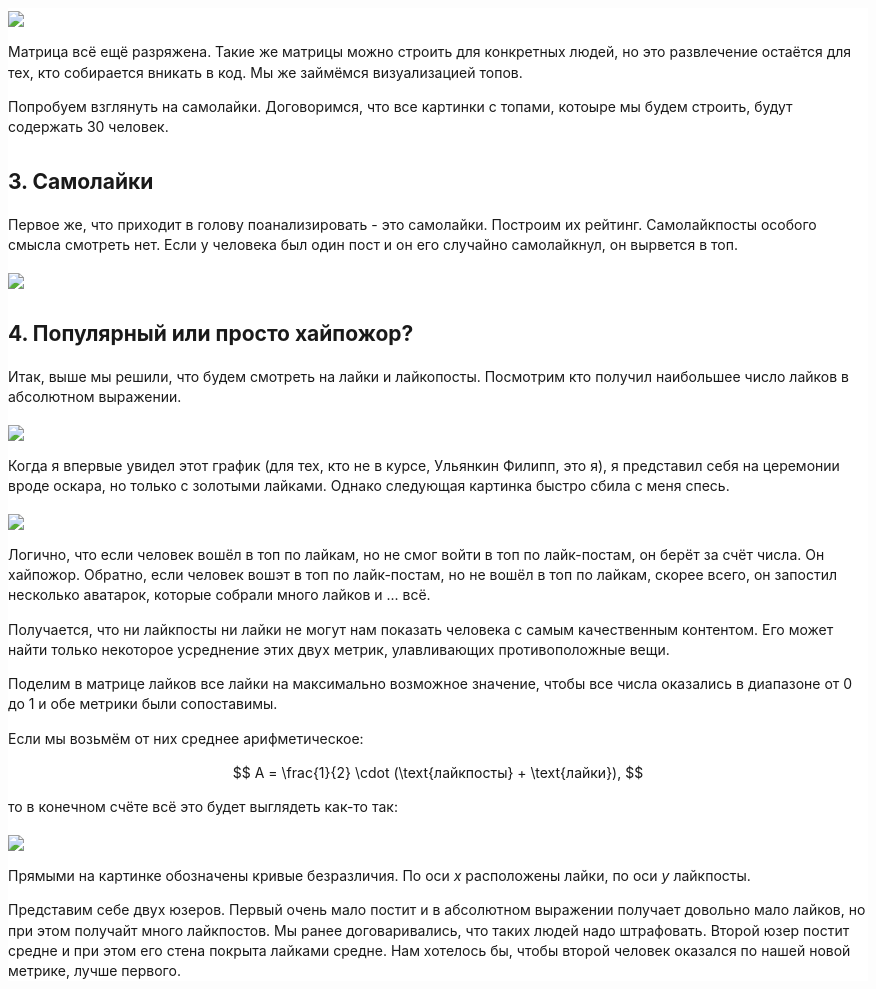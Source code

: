 <img align="center" src="https://raw.githubusercontent.com/FUlyankin/ekenam_grand_research/master/images/2.%20loises_and_graph/20_matrix.png" height="500">

Матрица всё ещё разряжена. Такие же матрицы можно строить для конкретных людей, но это развлечение остаётся для тех, кто собирается вникать в код. Мы же займёмся визуализацией топов.

Попробуем взглянуть на самолайки. Договоримся, что все картинки с топами, котоыре мы будем строить, будут содержать 30 человек.


## 3. Самолайки

Первое же, что приходит в голову поанализировать - это самолайки. Построим их рейтинг. Самолайкпосты особого смысла смотреть нет. Если у человека был один пост и он его случайно самолайкнул, он вырвется в топ.

<img align="center" src="https://raw.githubusercontent.com/FUlyankin/ekenam_grand_research/master/images/2.%20loises_and_graph/samolike.png" height="500">


## 4. Популярный или просто хайпожор?

Итак, выше мы решили, что будем смотреть на лайки и лайкопосты. Посмотрим кто получил наибольшее число лайков в абсолютном выражении.

<img align="center" src="https://raw.githubusercontent.com/FUlyankin/ekenam_grand_research/master/images/2.%20loises_and_graph/all_top_likes.png" height="500">

Когда я впервые увидел этот график (для тех, кто не в курсе, Ульянкин Филипп, это я), я представил себя на церемонии вроде оскара, но только с золотыми лайками. Однако следующая картинка быстро сбила с меня спесь.

<img align="center" src="https://raw.githubusercontent.com/FUlyankin/ekenam_grand_research/master/images/2.%20loises_and_graph/all_top_likeposts.png" height="500">

Логично, что если человек вошёл в топ по лайкам, но не смог войти в топ по лайк-постам, он берёт за счёт числа. Он хайпожор. Обратно, если человек вошэт в топ по лайк-постам, но не вошёл в топ по лайкам, скорее всего, он запостил несколько аватарок, которые собрали много лайков и ... всё.

Получается, что ни лайкпосты ни лайки не могут нам показать человека с самым качественным контентом. Его может найти только некоторое усреднение этих двух метрик, улавливающих противоположные вещи.

Поделим в матрице лайков все лайки на максимально возможное значение, чтобы все числа оказались в диапазоне от $0$ до $1$ и обе метрики были сопоставимы.

Если мы возьмём от них среднее арифметическое:

$$ A = \frac{1}{2} \cdot (\text{лайкпосты} + \text{лайки}), $$

то в конечном счёте всё это будет выглядеть как-то так:

<img align="center" src="https://raw.githubusercontent.com/FUlyankin/ekenam_grand_research/master/images/2.%20loises_and_graph/fmera1.png" height="400">

Прямыми на картинке обозначены кривые безразличия. По оси $x$ расположены лайки, по оси $y$ лайкпосты.

Представим себе двух юзеров. Первый очень мало постит и в абсолютном выражении получает довольно мало лайков, но при этом получайт много лайкпостов. Мы ранее договаривались, что таких людей надо штрафовать. Второй юзер постит средне и при этом его стена покрыта лайками средне. Нам хотелось бы, чтобы второй человек оказался по нашей новой метрике, лучше первого.
